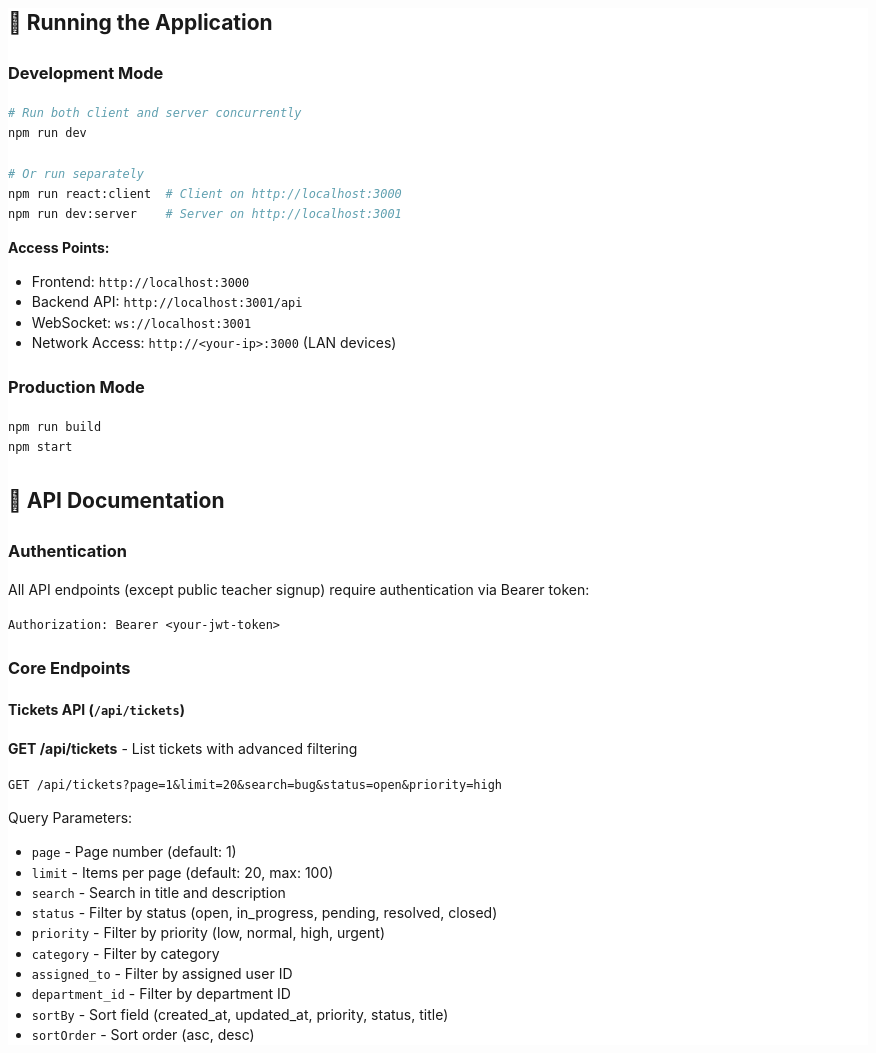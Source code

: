 ## 🚀 Running the Application

### Development Mode
```bash
# Run both client and server concurrently
npm run dev

# Or run separately
npm run react:client  # Client on http://localhost:3000
npm run dev:server    # Server on http://localhost:3001
```

**Access Points:**
- Frontend: `http://localhost:3000`
- Backend API: `http://localhost:3001/api`
- WebSocket: `ws://localhost:3001`
- Network Access: `http://<your-ip>:3000` (LAN devices)

### Production Mode
```bash
npm run build
npm start
```

## 📖 API Documentation

### Authentication
All API endpoints (except public teacher signup) require authentication via Bearer token:

```http
Authorization: Bearer <your-jwt-token>
```

### Core Endpoints

#### Tickets API (`/api/tickets`)

**GET /api/tickets** - List tickets with advanced filtering
```http
GET /api/tickets?page=1&limit=20&search=bug&status=open&priority=high
```

Query Parameters:
- `page` - Page number (default: 1)
- `limit` - Items per page (default: 20, max: 100)  
- `search` - Search in title and description
- `status` - Filter by status (open, in_progress, pending, resolved, closed)
- `priority` - Filter by priority (low, normal, high, urgent)
- `category` - Filter by category
- `assigned_to` - Filter by assigned user ID
- `department_id` - Filter by department ID
- `sortBy` - Sort field (created_at, updated_at, priority, status, title)
- `sortOrder` - Sort order (asc, desc)
